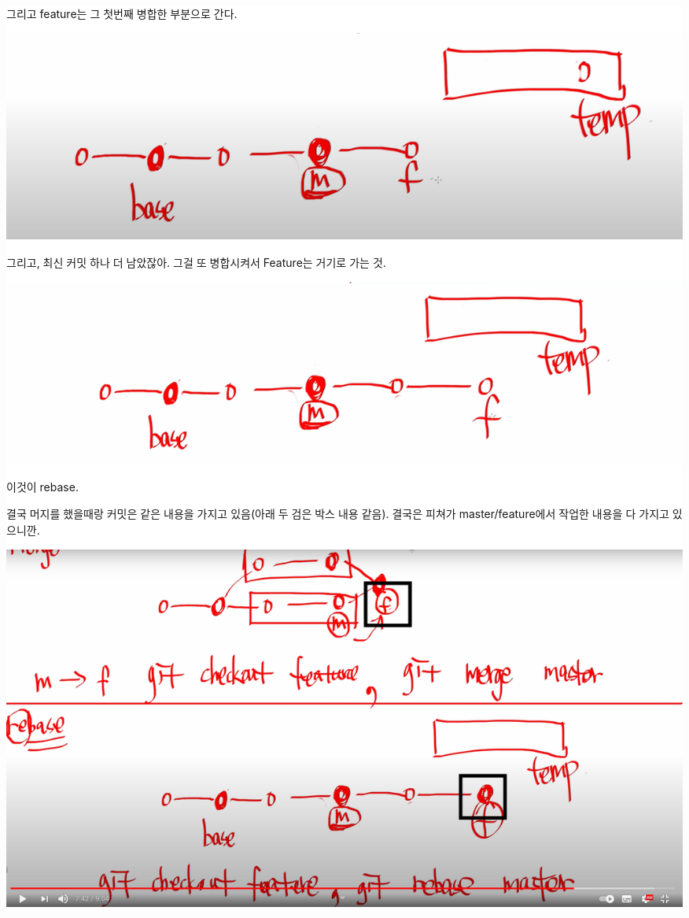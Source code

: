 그리고 feature는 그 첫번째 병합한 부분으로 간다. 

![2_39](./resources/2_47.png)

그리고, 최신 커밋 하나 더 남았잖아. 그걸 또 병합시켜서 Feature는 거기로 가는 것. 

![2_39](./resources/2_48.png)

이것이 rebase. 

결국 머지를 했을때랑 커밋은 같은 내용을 가지고 있음(아래 두 검은 박스 내용 같음). 결국은 피쳐가 master/feature에서 작업한 내용을 다 가지고 있으니깐. 

![2_39](./resources/2_49.png)
